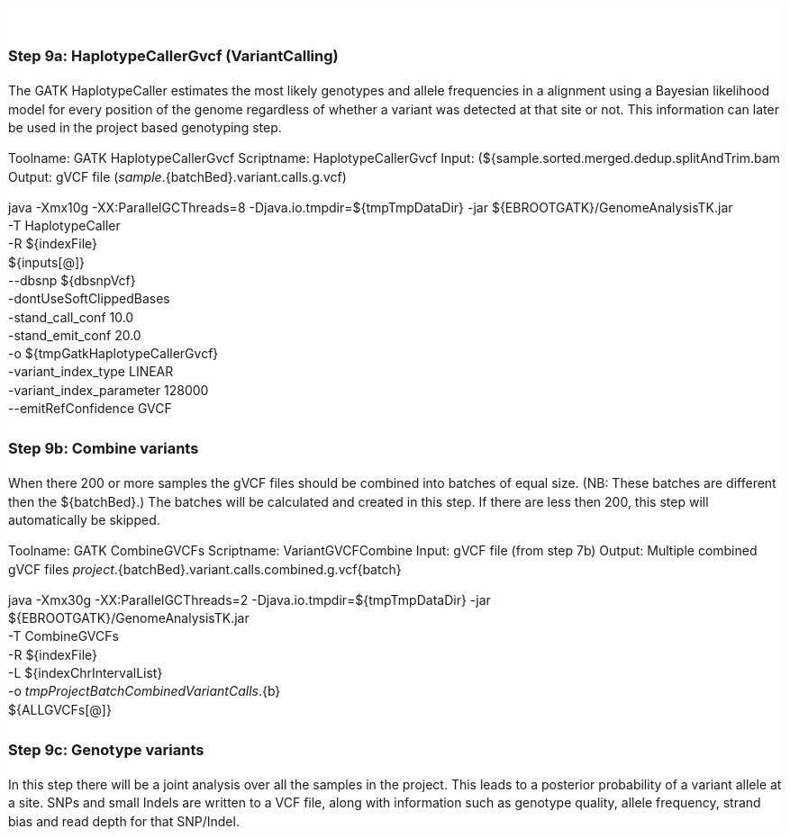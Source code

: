 ```
 
```

### Step 9a: HaplotypeCallerGvcf (VariantCalling)
The GATK HaplotypeCaller estimates the most likely genotypes and allele frequencies in a alignment using a Bayesian likelihood model for every position of the genome regardless of whether a variant was detected at that site or not. This information can later be used in the project based genotyping step.

Toolname: GATK HaplotypeCallerGvcf
Scriptname: HaplotypeCallerGvcf
Input: (${sample.sorted.merged.dedup.splitAndTrim.bam 
Output: gVCF file (${sample}.${batchBed}.variant.calls.g.vcf)

java -Xmx10g -XX:ParallelGCThreads=8 -Djava.io.tmpdir=${tmpTmpDataDir} -jar ${EBROOTGATK}/GenomeAnalysisTK.jar \
	-T HaplotypeCaller \
	-R ${indexFile} \
	${inputs[@]} \
	--dbsnp ${dbsnpVcf}\
	-dontUseSoftClippedBases \
	-stand_call_conf 10.0 \
	-stand_emit_conf 20.0 \
	-o ${tmpGatkHaplotypeCallerGvcf} \
	-variant_index_type LINEAR \
	-variant_index_parameter 128000 \
	--emitRefConfidence GVCF

### Step 9b: Combine variants
When there 200 or more samples the gVCF files should be combined into batches of equal size. (NB: These batches are different then the ${batchBed}.)
The batches will be calculated and created in this step. If there are less then 200, this step will automatically be skipped.

Toolname: GATK CombineGVCFs
Scriptname: VariantGVCFCombine
Input: gVCF file (from step 7b)
Output: Multiple combined gVCF files ${project}.${batchBed}.variant.calls.combined.g.vcf{batch}

java -Xmx30g -XX:ParallelGCThreads=2 -Djava.io.tmpdir=${tmpTmpDataDir} -jar \
	${EBROOTGATK}/GenomeAnalysisTK.jar \
	-T CombineGVCFs \
	-R ${indexFile} \
	-L ${indexChrIntervalList} \
	-o ${tmpProjectBatchCombinedVariantCalls}.${b} \
	${ALLGVCFs[@]}

### Step 9c: Genotype variants

In this step there will be a joint analysis over all the samples in the project. This leads to a posterior probability of a variant allele at a site. SNPs and small Indels are written to a VCF file, along with information such as genotype quality, allele frequency, strand bias and read depth for that SNP/Indel.

